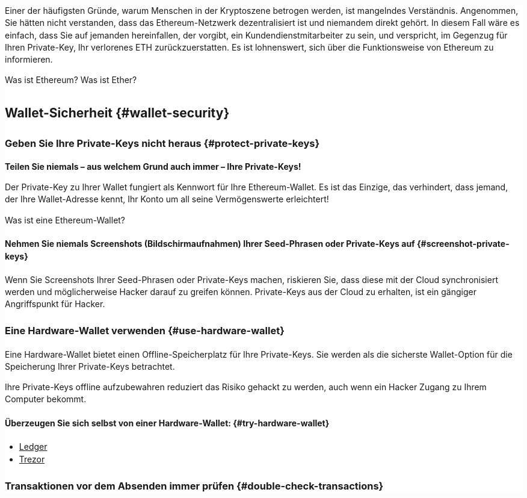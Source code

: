 Einer der häufigsten Gründe, warum Menschen in der Kryptoszene betrogen werden, ist mangelndes Verständnis. Angenommen, Sie hätten nicht verstanden, dass das Ethereum-Netzwerk dezentralisiert ist und niemandem direkt gehört. In diesem Fall wäre es einfach, dass Sie auf jemanden hereinfallen, der vorgibt, ein Kundendienstmitarbeiter zu sein, und verspricht, im Gegenzug für Ihren Private-Key, Ihr verlorenes ETH zurückzuerstatten. Es ist lohnenswert, sich über die Funktionsweise von Ethereum zu informieren.

<DocLink to="/what-is-ethereum/">
  Was ist Ethereum?
</DocLink>

<DocLink to="/eth/">
  Was ist Ether?
</DocLink>
<Divider />

## Wallet-Sicherheit {#wallet-security}

### Geben Sie Ihre Private-Keys nicht heraus {#protect-private-keys}

**Teilen Sie niemals – aus welchem Grund auch immer – Ihre Private-Keys!**

Der Private-Key zu Ihrer Wallet fungiert als Kennwort für Ihre Ethereum-Wallet. Es ist das Einzige, das verhindert, dass jemand, der Ihre Wallet-Adresse kennt, Ihr Konto um all seine Vermögenswerte erleichtert!

<DocLink to="/wallets/">
  Was ist eine Ethereum-Wallet?
</DocLink>

#### Nehmen Sie niemals Screenshots (Bildschirmaufnahmen) Ihrer Seed-Phrasen oder Private-Keys auf {#screenshot-private-keys}

Wenn Sie Screenshots Ihrer Seed-Phrasen oder Private-Keys machen, riskieren Sie, dass diese mit der Cloud synchronisiert werden und möglicherweise Hacker darauf zu greifen können. Private-Keys aus der Cloud zu erhalten, ist ein gängiger Angriffspunkt für Hacker.

### Eine Hardware-Wallet verwenden {#use-hardware-wallet}

Eine Hardware-Wallet bietet einen Offline-Speicherplatz für Ihre Private-Keys. Sie werden als die sicherste Wallet-Option für die Speicherung Ihrer Private-Keys betrachtet.

Ihre Private-Keys offline aufzubewahren reduziert das Risiko gehackt zu werden, auch wenn ein Hacker Zugang zu Ihrem Computer bekommt.

#### Überzeugen Sie sich selbst von einer Hardware-Wallet: {#try-hardware-wallet}

- [Ledger](https://www.ledger.com/)
- [Trezor](https://trezor.io/)

### Transaktionen vor dem Absenden immer prüfen {#double-check-transactions}
